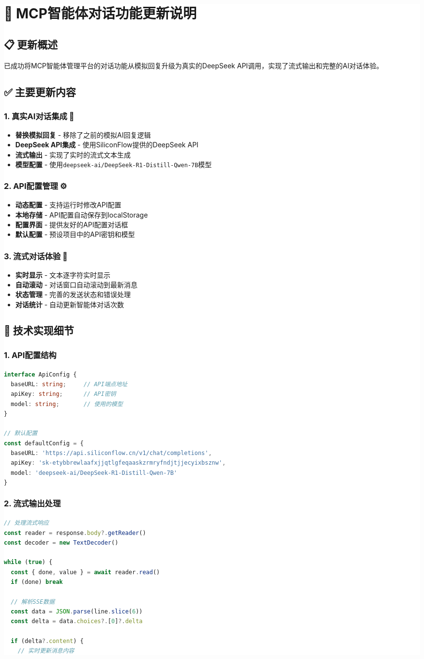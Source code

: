 # 🤖 MCP智能体对话功能更新说明

## 📋 更新概述

已成功将MCP智能体管理平台的对话功能从模拟回复升级为真实的DeepSeek API调用，实现了流式输出和完整的AI对话体验。

## ✅ 主要更新内容

### 1. 真实AI对话集成 🚀
- **替换模拟回复** - 移除了之前的模拟AI回复逻辑
- **DeepSeek API集成** - 使用SiliconFlow提供的DeepSeek API
- **流式输出** - 实现了实时的流式文本生成
- **模型配置** - 使用`deepseek-ai/DeepSeek-R1-Distill-Qwen-7B`模型

### 2. API配置管理 ⚙️
- **动态配置** - 支持运行时修改API配置
- **本地存储** - API配置自动保存到localStorage
- **配置界面** - 提供友好的API配置对话框
- **默认配置** - 预设项目中的API密钥和模型

### 3. 流式对话体验 💬
- **实时显示** - 文本逐字符实时显示
- **自动滚动** - 对话窗口自动滚动到最新消息
- **状态管理** - 完善的发送状态和错误处理
- **对话统计** - 自动更新智能体对话次数

## 🔧 技术实现细节

### 1. API配置结构
```typescript
interface ApiConfig {
  baseURL: string;     // API端点地址
  apiKey: string;      // API密钥
  model: string;       // 使用的模型
}

// 默认配置
const defaultConfig = {
  baseURL: 'https://api.siliconflow.cn/v1/chat/completions',
  apiKey: 'sk-etybbrewlaafxjjqtlgfeqaaskzrmryfndjtjjecyixbsznw',
  model: 'deepseek-ai/DeepSeek-R1-Distill-Qwen-7B'
}
```

### 2. 流式输出处理
```typescript
// 处理流式响应
const reader = response.body?.getReader()
const decoder = new TextDecoder()

while (true) {
  const { done, value } = await reader.read()
  if (done) break
  
  // 解析SSE数据
  const data = JSON.parse(line.slice(6))
  const delta = data.choices?.[0]?.delta
  
  if (delta?.content) {
    // 实时更新消息内容
```